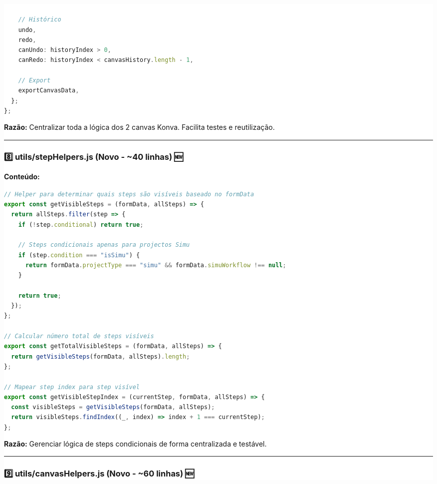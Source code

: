 ```javascript
    
    // Histórico
    undo,
    redo,
    canUndo: historyIndex > 0,
    canRedo: historyIndex < canvasHistory.length - 1,
    
    // Export
    exportCanvasData,
  };
};
```

**Razão:** Centralizar toda a lógica dos 2 canvas Konva. Facilita testes e reutilização.

---

### 8️⃣ **utils/stepHelpers.js** (Novo - ~40 linhas) 🆕

**Conteúdo:**
```javascript
// Helper para determinar quais steps são visíveis baseado no formData
export const getVisibleSteps = (formData, allSteps) => {
  return allSteps.filter(step => {
    if (!step.conditional) return true;
    
    // Steps condicionais apenas para projectos Simu
    if (step.condition === "isSimu") {
      return formData.projectType === "simu" && formData.simuWorkflow !== null;
    }
    
    return true;
  });
};

// Calcular número total de steps visíveis
export const getTotalVisibleSteps = (formData, allSteps) => {
  return getVisibleSteps(formData, allSteps).length;
};

// Mapear step index para step visível
export const getVisibleStepIndex = (currentStep, formData, allSteps) => {
  const visibleSteps = getVisibleSteps(formData, allSteps);
  return visibleSteps.findIndex((_, index) => index + 1 === currentStep);
};
```

**Razão:** Gerenciar lógica de steps condicionais de forma centralizada e testável.

---

### 9️⃣ **utils/canvasHelpers.js** (Novo - ~60 linhas) 🆕
